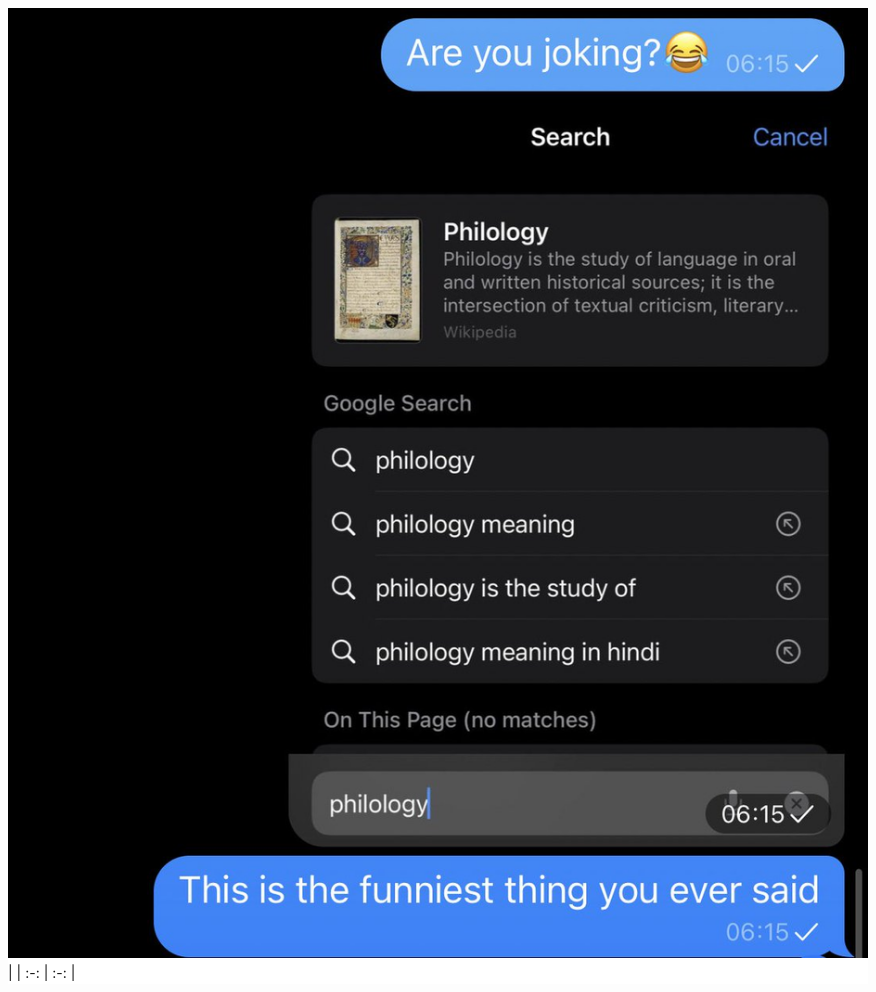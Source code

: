 [![](/media/1572454265087557632/3_1540928084488208384.jpg)](/media/1572454265087557632/3_1540928084488208384.jpg) |
| :-: | :-: |
